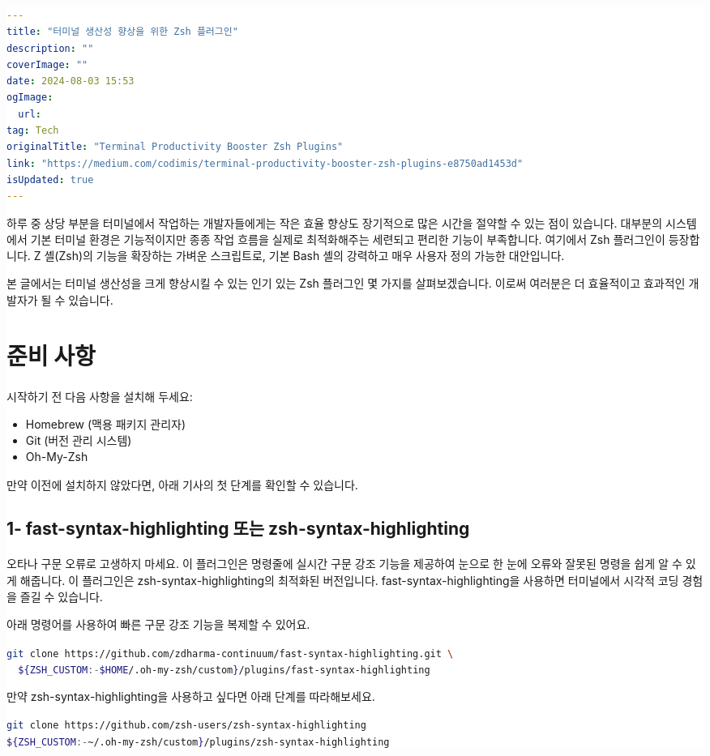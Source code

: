 ```yaml
---
title: "터미널 생산성 향상을 위한 Zsh 플러그인"
description: ""
coverImage: ""
date: 2024-08-03 15:53
ogImage: 
  url: 
tag: Tech
originalTitle: "Terminal Productivity Booster Zsh Plugins"
link: "https://medium.com/codimis/terminal-productivity-booster-zsh-plugins-e8750ad1453d"
isUpdated: true
---
```






하루 중 상당 부분을 터미널에서 작업하는 개발자들에게는 작은 효율 향상도 장기적으로 많은 시간을 절약할 수 있는 점이 있습니다. 대부분의 시스템에서 기본 터미널 환경은 기능적이지만 종종 작업 흐름을 실제로 최적화해주는 세련되고 편리한 기능이 부족합니다. 여기에서 Zsh 플러그인이 등장합니다. Z 셸(Zsh)의 기능을 확장하는 가벼운 스크립트로, 기본 Bash 셸의 강력하고 매우 사용자 정의 가능한 대안입니다.

본 글에서는 터미널 생산성을 크게 향상시킬 수 있는 인기 있는 Zsh 플러그인 몇 가지를 살펴보겠습니다. 이로써 여러분은 더 효율적이고 효과적인 개발자가 될 수 있습니다.

# 준비 사항

시작하기 전 다음 사항을 설치해 두세요:

<div class="content-ad"></div>

- Homebrew (맥용 패키지 관리자)
- Git (버전 관리 시스템)
- Oh-My-Zsh

만약 이전에 설치하지 않았다면, 아래 기사의 첫 단계를 확인할 수 있습니다.

## 1- fast-syntax-highlighting 또는 zsh-syntax-highlighting

오타나 구문 오류로 고생하지 마세요. 이 플러그인은 명령줄에 실시간 구문 강조 기능을 제공하여 눈으로 한 눈에 오류와 잘못된 명령을 쉽게 알 수 있게 해줍니다. 이 플러그인은 zsh-syntax-highlighting의 최적화된 버전입니다. fast-syntax-highlighting을 사용하면 터미널에서 시각적 코딩 경험을 즐길 수 있습니다.

<div class="content-ad"></div>

아래 명령어를 사용하여 빠른 구문 강조 기능을 복제할 수 있어요.

```bash
git clone https://github.com/zdharma-continuum/fast-syntax-highlighting.git \
  ${ZSH_CUSTOM:-$HOME/.oh-my-zsh/custom}/plugins/fast-syntax-highlighting
```

만약 zsh-syntax-highlighting을 사용하고 싶다면 아래 단계를 따라해보세요.

```bash
git clone https://github.com/zsh-users/zsh-syntax-highlighting
${ZSH_CUSTOM:-~/.oh-my-zsh/custom}/plugins/zsh-syntax-highlighting
```
